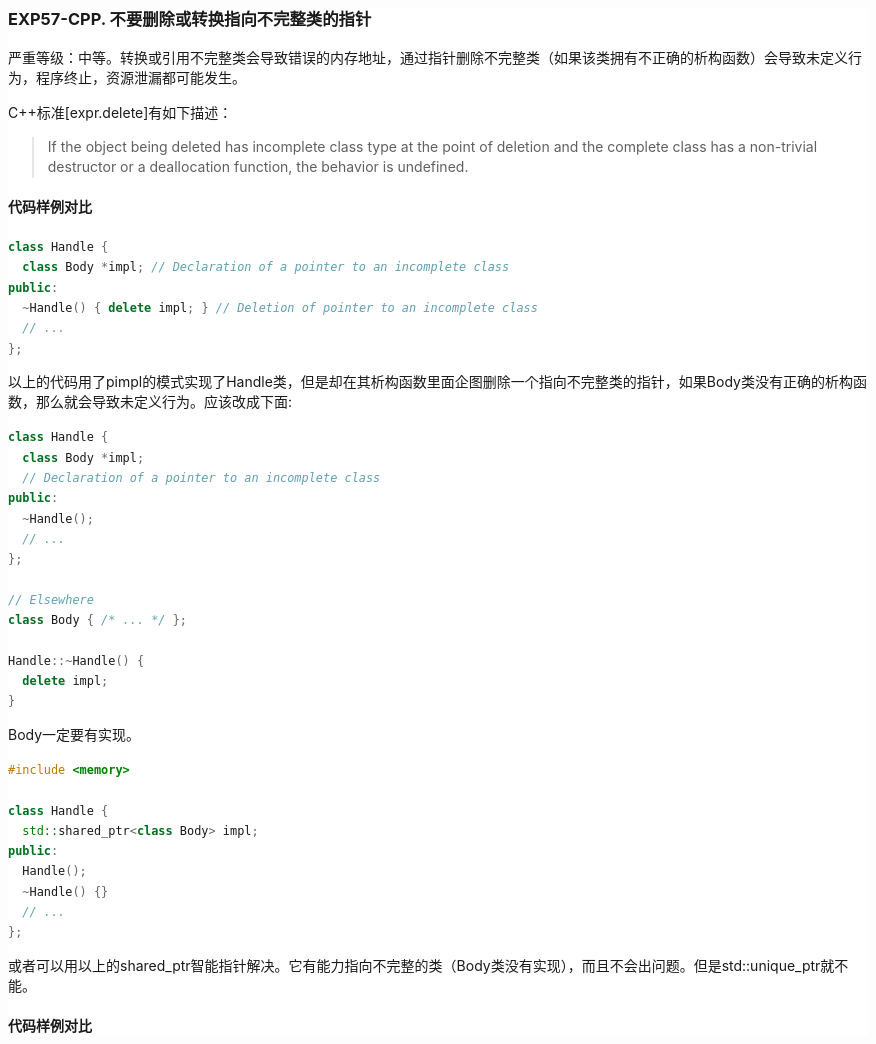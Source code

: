 ### EXP57-CPP. 不要删除或转换指向不完整类的指针

严重等级：中等。转换或引用不完整类会导致错误的内存地址，通过指针删除不完整类（如果该类拥有不正确的析构函数）会导致未定义行为，程序终止，资源泄漏都可能发生。

C++标准[expr.delete]有如下描述：

> If the object being deleted has incomplete class type at the point of deletion and the complete class has a non-trivial destructor or a deallocation function, the behavior is undefined.

#### 代码样例对比

``` cpp
class Handle {
  class Body *impl; // Declaration of a pointer to an incomplete class
public:
  ~Handle() { delete impl; } // Deletion of pointer to an incomplete class
  // ...
};
```

以上的代码用了pimpl的模式实现了Handle类，但是却在其析构函数里面企图删除一个指向不完整类的指针，如果Body类没有正确的析构函数，那么就会导致未定义行为。应该改成下面:

``` cpp
class Handle {
  class Body *impl;
  // Declaration of a pointer to an incomplete class
public:
  ~Handle();
  // ...
};

// Elsewhere
class Body { /* ... */ };

Handle::~Handle() {
  delete impl;
}
```

Body一定要有实现。

``` cpp
#include <memory>

class Handle {
  std::shared_ptr<class Body> impl;
public:
  Handle();
  ~Handle() {}
  // ...
};
```

或者可以用以上的shared_ptr智能指针解决。它有能力指向不完整的类（Body类没有实现），而且不会出问题。但是std::unique_ptr就不能。

#### 代码样例对比
